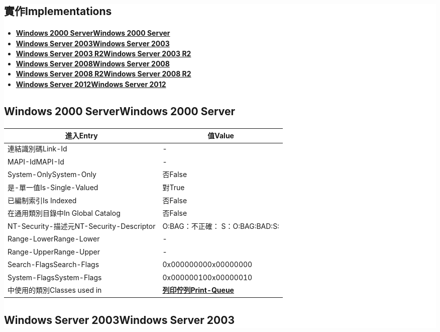 
## <a name="implementations"></a><span data-ttu-id="e5c65-122">實作</span><span class="sxs-lookup"><span data-stu-id="e5c65-122">Implementations</span></span>

-   [<span data-ttu-id="e5c65-123">**Windows 2000 Server**</span><span class="sxs-lookup"><span data-stu-id="e5c65-123">**Windows 2000 Server**</span></span>](#windows-2000-server)
-   [<span data-ttu-id="e5c65-124">**Windows Server 2003**</span><span class="sxs-lookup"><span data-stu-id="e5c65-124">**Windows Server 2003**</span></span>](#windows-server-2003)
-   [<span data-ttu-id="e5c65-125">**Windows Server 2003 R2**</span><span class="sxs-lookup"><span data-stu-id="e5c65-125">**Windows Server 2003 R2**</span></span>](#windows-server-2003-r2)
-   [<span data-ttu-id="e5c65-126">**Windows Server 2008**</span><span class="sxs-lookup"><span data-stu-id="e5c65-126">**Windows Server 2008**</span></span>](#windows-server-2008)
-   [<span data-ttu-id="e5c65-127">**Windows Server 2008 R2**</span><span class="sxs-lookup"><span data-stu-id="e5c65-127">**Windows Server 2008 R2**</span></span>](#windows-server-2008-r2)
-   [<span data-ttu-id="e5c65-128">**Windows Server 2012**</span><span class="sxs-lookup"><span data-stu-id="e5c65-128">**Windows Server 2012**</span></span>](#windows-server-2012)

## <a name="windows-2000-server"></a><span data-ttu-id="e5c65-129">Windows 2000 Server</span><span class="sxs-lookup"><span data-stu-id="e5c65-129">Windows 2000 Server</span></span>



| <span data-ttu-id="e5c65-130">進入</span><span class="sxs-lookup"><span data-stu-id="e5c65-130">Entry</span></span> | <span data-ttu-id="e5c65-131">值</span><span class="sxs-lookup"><span data-stu-id="e5c65-131">Value</span></span> |
|------------------------|------------------------------------------------|
| <span data-ttu-id="e5c65-132">連結識別碼</span><span class="sxs-lookup"><span data-stu-id="e5c65-132">Link-Id</span></span>                | \-                                             |
| <span data-ttu-id="e5c65-133">MAPI-Id</span><span class="sxs-lookup"><span data-stu-id="e5c65-133">MAPI-Id</span></span>                | \-                                             |
| <span data-ttu-id="e5c65-134">System-Only</span><span class="sxs-lookup"><span data-stu-id="e5c65-134">System-Only</span></span>            | <span data-ttu-id="e5c65-135">否</span><span class="sxs-lookup"><span data-stu-id="e5c65-135">False</span></span>                                          |
| <span data-ttu-id="e5c65-136">是-單一值</span><span class="sxs-lookup"><span data-stu-id="e5c65-136">Is-Single-Valued</span></span>       | <span data-ttu-id="e5c65-137">對</span><span class="sxs-lookup"><span data-stu-id="e5c65-137">True</span></span>                                           |
| <span data-ttu-id="e5c65-138">已編制索引</span><span class="sxs-lookup"><span data-stu-id="e5c65-138">Is Indexed</span></span>             | <span data-ttu-id="e5c65-139">否</span><span class="sxs-lookup"><span data-stu-id="e5c65-139">False</span></span>                                          |
| <span data-ttu-id="e5c65-140">在通用類別目錄中</span><span class="sxs-lookup"><span data-stu-id="e5c65-140">In Global Catalog</span></span>      | <span data-ttu-id="e5c65-141">否</span><span class="sxs-lookup"><span data-stu-id="e5c65-141">False</span></span>                                          |
| <span data-ttu-id="e5c65-142">NT-Security-描述元</span><span class="sxs-lookup"><span data-stu-id="e5c65-142">NT-Security-Descriptor</span></span> | <span data-ttu-id="e5c65-143">O:BAG：不正確： S：</span><span class="sxs-lookup"><span data-stu-id="e5c65-143">O:BAG:BAD:S:</span></span>                                   |
| <span data-ttu-id="e5c65-144">Range-Lower</span><span class="sxs-lookup"><span data-stu-id="e5c65-144">Range-Lower</span></span>            | \-                                             |
| <span data-ttu-id="e5c65-145">Range-Upper</span><span class="sxs-lookup"><span data-stu-id="e5c65-145">Range-Upper</span></span>            | \-                                             |
| <span data-ttu-id="e5c65-146">Search-Flags</span><span class="sxs-lookup"><span data-stu-id="e5c65-146">Search-Flags</span></span>           | <span data-ttu-id="e5c65-147">0x00000000</span><span class="sxs-lookup"><span data-stu-id="e5c65-147">0x00000000</span></span>                                     |
| <span data-ttu-id="e5c65-148">System-Flags</span><span class="sxs-lookup"><span data-stu-id="e5c65-148">System-Flags</span></span>           | <span data-ttu-id="e5c65-149">0x00000010</span><span class="sxs-lookup"><span data-stu-id="e5c65-149">0x00000010</span></span>                                     |
| <span data-ttu-id="e5c65-150">中使用的類別</span><span class="sxs-lookup"><span data-stu-id="e5c65-150">Classes used in</span></span>        | [<span data-ttu-id="e5c65-151">**列印佇列**</span><span class="sxs-lookup"><span data-stu-id="e5c65-151">**Print-Queue**</span></span>](c-printqueue.md)<br/> |



## <a name="windows-server-2003"></a><span data-ttu-id="e5c65-152">Windows Server 2003</span><span class="sxs-lookup"><span data-stu-id="e5c65-152">Windows Server 2003</span></span>
